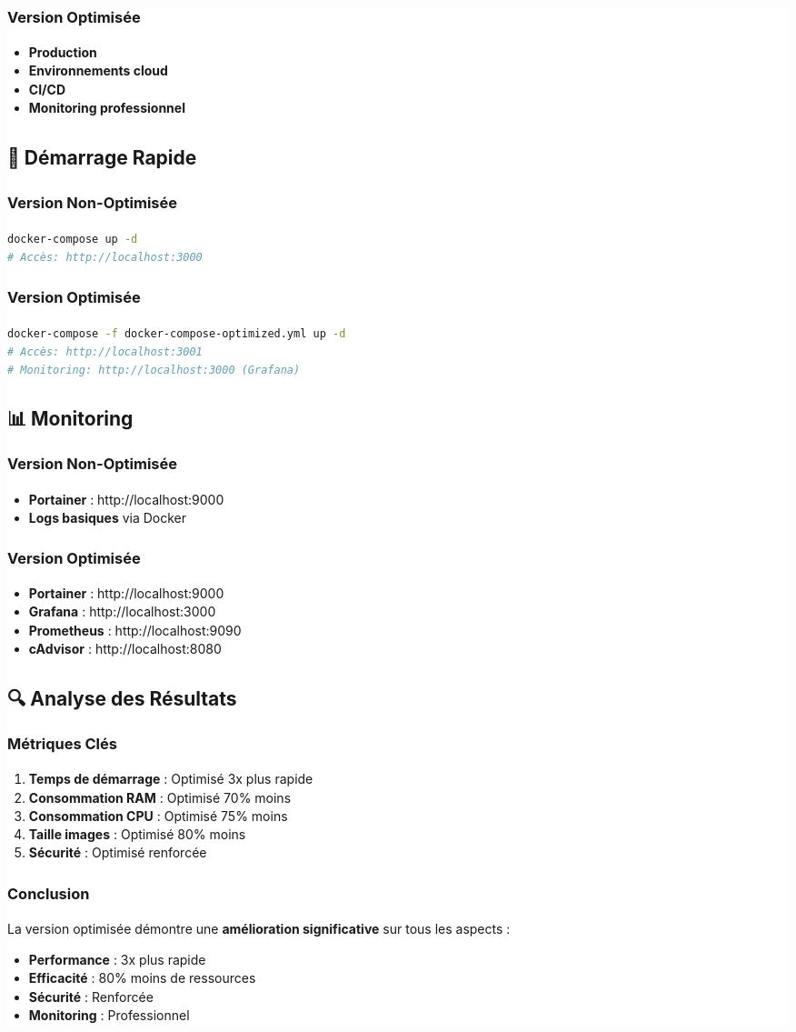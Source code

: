 ### Version Optimisée
- **Production**
- **Environnements cloud**
- **CI/CD**
- **Monitoring professionnel**

## 🚀 Démarrage Rapide

### Version Non-Optimisée
```bash
docker-compose up -d
# Accès: http://localhost:3000
```

### Version Optimisée
```bash
docker-compose -f docker-compose-optimized.yml up -d
# Accès: http://localhost:3001
# Monitoring: http://localhost:3000 (Grafana)
```

## 📊 Monitoring

### Version Non-Optimisée
- **Portainer** : http://localhost:9000
- **Logs basiques** via Docker

### Version Optimisée
- **Portainer** : http://localhost:9000
- **Grafana** : http://localhost:3000
- **Prometheus** : http://localhost:9090
- **cAdvisor** : http://localhost:8080

## 🔍 Analyse des Résultats

### Métriques Clés
1. **Temps de démarrage** : Optimisé 3x plus rapide
2. **Consommation RAM** : Optimisé 70% moins
3. **Consommation CPU** : Optimisé 75% moins
4. **Taille images** : Optimisé 80% moins
5. **Sécurité** : Optimisé renforcée

### Conclusion
La version optimisée démontre une **amélioration significative** sur tous les aspects :
- **Performance** : 3x plus rapide
- **Efficacité** : 80% moins de ressources
- **Sécurité** : Renforcée
- **Monitoring** : Professionnel

